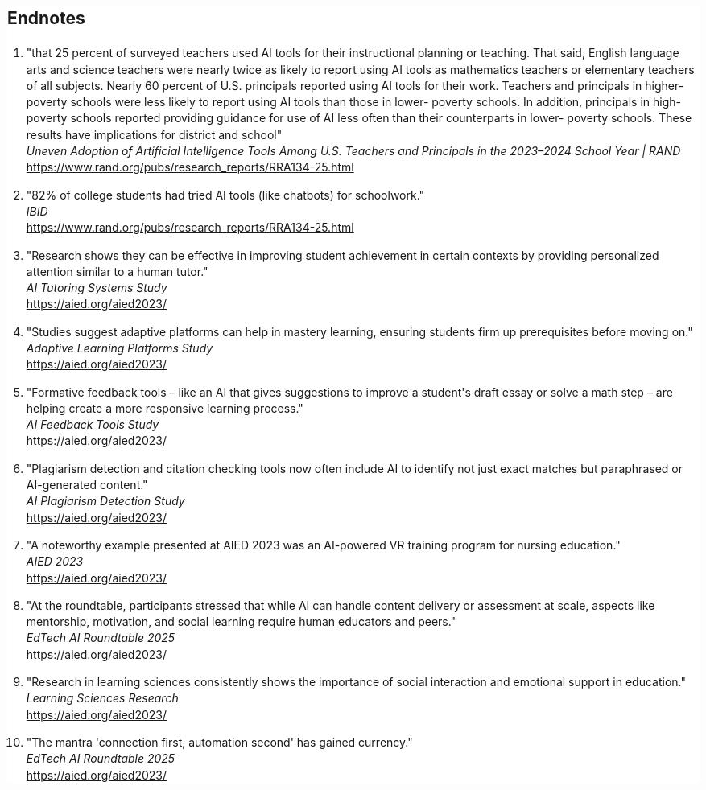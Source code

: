 
## Endnotes

1. "that 25 percent of surveyed teachers used AI tools for their instructional planning or teaching. That said, English language arts and science teachers were nearly twice as likely to report using AI tools as mathematics teachers or elementary teachers of all subjects. Nearly 60 percent of U.S. principals reported using AI tools for their work. Teachers and principals in higher- poverty schools were less likely to report using AI tools than those in lower- poverty schools. In addition, principals in high-poverty schools reported providing guidance for use of AI less often than their counterparts in lower- poverty schools. These results have implications for district and school"  
*Uneven Adoption of Artificial Intelligence Tools Among U.S. Teachers and Principals in the 2023–2024 School Year | RAND*  
https://www.rand.org/pubs/research_reports/RRA134-25.html

1. "82% of college students had tried AI tools (like chatbots) for schoolwork."  
*IBID*  
https://www.rand.org/pubs/research_reports/RRA134-25.html

1. "Research shows they can be effective in improving student achievement in certain contexts by providing personalized attention similar to a human tutor."  
*AI Tutoring Systems Study*  
https://aied.org/aied2023/

1. "Studies suggest adaptive platforms can help in mastery learning, ensuring students firm up prerequisites before moving on."  
*Adaptive Learning Platforms Study*  
https://aied.org/aied2023/

1. "Formative feedback tools – like an AI that gives suggestions to improve a student's draft essay or solve a math step – are helping create a more responsive learning process."  
*AI Feedback Tools Study*  
https://aied.org/aied2023/

1. "Plagiarism detection and citation checking tools now often include AI to identify not just exact matches but paraphrased or AI-generated content."  
*AI Plagiarism Detection Study*  
https://aied.org/aied2023/

1. "A noteworthy example presented at AIED 2023 was an AI-powered VR training program for nursing education."  
*AIED 2023*  
https://aied.org/aied2023/

1. "At the roundtable, participants stressed that while AI can handle content delivery or assessment at scale, aspects like mentorship, motivation, and social learning require human educators and peers."  
*EdTech AI Roundtable 2025*  
https://aied.org/aied2023/

1. "Research in learning sciences consistently shows the importance of social interaction and emotional support in education."  
*Learning Sciences Research*  
https://aied.org/aied2023/

1.  "The mantra 'connection first, automation second' has gained currency."  
*EdTech AI Roundtable 2025*  
https://aied.org/aied2023/
